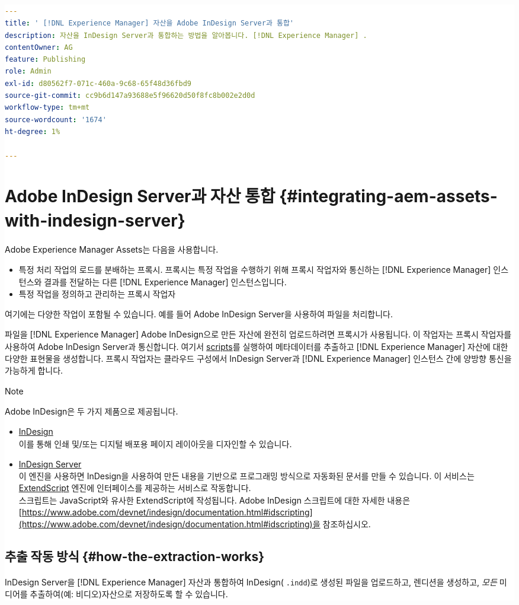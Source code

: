 ```yaml
---
title: ' [!DNL Experience Manager] 자산을 Adobe InDesign Server과 통합'
description: 자산을 InDesign Server과 통합하는 방법을 알아봅니다. [!DNL Experience Manager] .
contentOwner: AG
feature: Publishing
role: Admin
exl-id: d80562f7-071c-460a-9c68-65f48d36fbd9
source-git-commit: cc9b6d147a93688e5f96620d50f8fc8b002e2d0d
workflow-type: tm+mt
source-wordcount: '1674'
ht-degree: 1%

---
```


# Adobe InDesign Server과 자산 통합 {#integrating-aem-assets-with-indesign-server}

Adobe Experience Manager Assets는 다음을 사용합니다.

* 특정 처리 작업의 로드를 분배하는 프록시. 프록시는 특정 작업을 수행하기 위해 프록시 작업자와 통신하는 [!DNL Experience Manager] 인스턴스와 결과를 전달하는 다른 [!DNL Experience Manager] 인스턴스입니다.
* 특정 작업을 정의하고 관리하는 프록시 작업자

여기에는 다양한 작업이 포함될 수 있습니다. 예를 들어 Adobe InDesign Server을 사용하여 파일을 처리합니다.

파일을 [!DNL Experience Manager] Adobe InDesign으로 만든 자산에 완전히 업로드하려면 프록시가 사용됩니다. 이 작업자는 프록시 작업자를 사용하여 Adobe InDesign Server과 통신합니다. 여기서 [scripts](https://www.adobe.com/devnet/indesign/documentation.html#idscripting)를 실행하여 메타데이터를 추출하고 [!DNL Experience Manager] 자산에 대한 다양한 표현물을 생성합니다. 프록시 작업자는 클라우드 구성에서 InDesign Server과 [!DNL Experience Manager] 인스턴스 간에 양방향 통신을 가능하게 합니다.

>[!NOTE]
>
>Adobe InDesign은 두 가지 제품으로 제공됩니다.
>
>* [InDesign](https://www.adobe.com/products/indesign.html)\
   >  이를 통해 인쇄 및/또는 디지털 배포용 페이지 레이아웃을 디자인할 수 있습니다.
>
>* [InDesign Server](https://www.adobe.com/products/indesignserver.html)\
   >  이 엔진을 사용하면 InDesign을 사용하여 만든 내용을 기반으로 프로그래밍 방식으로 자동화된 문서를 만들 수 있습니다. 이 서비스는 [ExtendScript](https://www.adobe.com/devnet/scripting.html) 엔진에 인터페이스를 제공하는 서비스로 작동합니다.\
   >  스크립트는 JavaScript와 유사한 ExtendScript에 작성됩니다. Adobe InDesign 스크립트에 대한 자세한 내용은 [https://www.adobe.com/devnet/indesign/documentation.html#idscripting](https://www.adobe.com/devnet/indesign/documentation.html#idscripting)을 참조하십시오.

>


## 추출 작동 방식 {#how-the-extraction-works}

InDesign Server을 [!DNL Experience Manager] 자산과 통합하여 InDesign( `.indd`)로 생성된 파일을 업로드하고, 렌디션을 생성하고, *모든* 미디어를 추출하여(예: 비디오)자산으로 저장하도록 할 수 있습니다.
